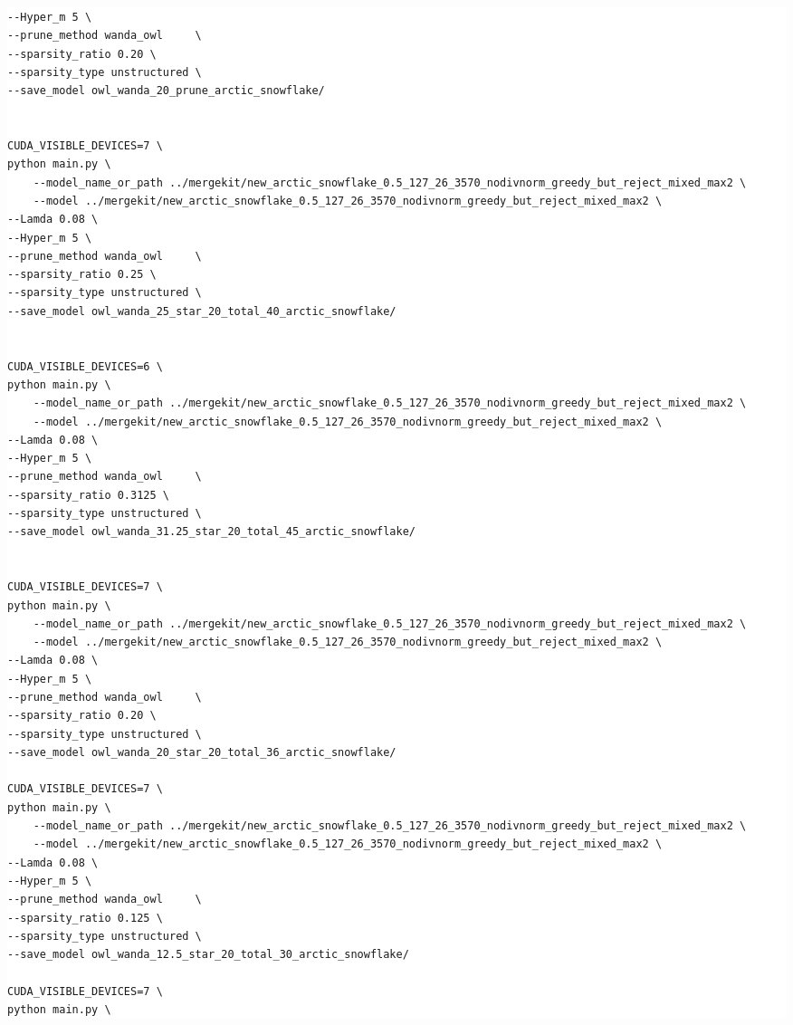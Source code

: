 ```
--Hyper_m 5 \
--prune_method wanda_owl     \
--sparsity_ratio 0.20 \
--sparsity_type unstructured \
--save_model owl_wanda_20_prune_arctic_snowflake/


CUDA_VISIBLE_DEVICES=7 \
python main.py \
    --model_name_or_path ../mergekit/new_arctic_snowflake_0.5_127_26_3570_nodivnorm_greedy_but_reject_mixed_max2 \
    --model ../mergekit/new_arctic_snowflake_0.5_127_26_3570_nodivnorm_greedy_but_reject_mixed_max2 \
--Lamda 0.08 \
--Hyper_m 5 \
--prune_method wanda_owl     \
--sparsity_ratio 0.25 \
--sparsity_type unstructured \
--save_model owl_wanda_25_star_20_total_40_arctic_snowflake/


CUDA_VISIBLE_DEVICES=6 \
python main.py \
    --model_name_or_path ../mergekit/new_arctic_snowflake_0.5_127_26_3570_nodivnorm_greedy_but_reject_mixed_max2 \
    --model ../mergekit/new_arctic_snowflake_0.5_127_26_3570_nodivnorm_greedy_but_reject_mixed_max2 \
--Lamda 0.08 \
--Hyper_m 5 \
--prune_method wanda_owl     \
--sparsity_ratio 0.3125 \
--sparsity_type unstructured \
--save_model owl_wanda_31.25_star_20_total_45_arctic_snowflake/


CUDA_VISIBLE_DEVICES=7 \
python main.py \
    --model_name_or_path ../mergekit/new_arctic_snowflake_0.5_127_26_3570_nodivnorm_greedy_but_reject_mixed_max2 \
    --model ../mergekit/new_arctic_snowflake_0.5_127_26_3570_nodivnorm_greedy_but_reject_mixed_max2 \
--Lamda 0.08 \
--Hyper_m 5 \
--prune_method wanda_owl     \
--sparsity_ratio 0.20 \
--sparsity_type unstructured \
--save_model owl_wanda_20_star_20_total_36_arctic_snowflake/

CUDA_VISIBLE_DEVICES=7 \
python main.py \
    --model_name_or_path ../mergekit/new_arctic_snowflake_0.5_127_26_3570_nodivnorm_greedy_but_reject_mixed_max2 \
    --model ../mergekit/new_arctic_snowflake_0.5_127_26_3570_nodivnorm_greedy_but_reject_mixed_max2 \
--Lamda 0.08 \
--Hyper_m 5 \
--prune_method wanda_owl     \
--sparsity_ratio 0.125 \
--sparsity_type unstructured \
--save_model owl_wanda_12.5_star_20_total_30_arctic_snowflake/

CUDA_VISIBLE_DEVICES=7 \
python main.py \
```